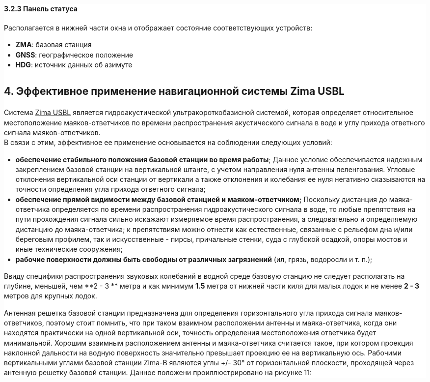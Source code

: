 #### 3.2.3 Панель статуса
Располагается в нижней части окна и отображает состояние соответствующих устройств:
- **ZMA**: базовая станция
- **GNSS**: географическое положение
- **HDG**: источник данных об азимуте

<div style="page-break-after: always;"></div>

## 4. Эффективное применение навигационной системы Zima USBL
Система  [Zima USBL](Zima_DataBrief_ru.md) является гидроакустической ультракороткобазисной системой, которая определяет относительное местоположение маяков-ответчиков по времени распространения акустического сигнала в воде и углу прихода ответного сигнала маяков-ответчиков.  
В связи с этим, эффективное ее применение основывается на соблюдении следующих условий:
- **обеспечение стабильного положения базовой станции во время работы**; Данное условие обеспечивается надежным закреплением базовой станции на вертикальной штанге, с учетом направления нуля антенны пеленгования. Угловые отклонения вертикальной оси станции от вертикали а также отклонения и колебания ее нуля негативно сказываются на точности определения угла прихода ответного сигнала;
- **обеспечение прямой видимости между базовой станцией и маяком-ответчиком;** Поскольку дистанция до маяка-ответчика определяется по времени распространения гидроакустического сигнала в воде, то любые препятствия на пути прохождения сигнала сильно искажают измеряемое время распространения, а следовательно и определяемую дистанцию до маяка-ответчика; к препятствиям можно отнести как естественные, связанные с рельефом дна и/или береговым профилем, так и искусственные - пирсы, причальные стенки, суда с глубокой осадкой, опоры мостов и иные технические сооружения;
- **рабочие поверхности должны быть свободны от различных загрязнений** (ил, грязь, водоросли и т. п.);

Ввиду специфики распространения звуковых колебаний в водной среде базовую станцию не следует располагать на глубине, меньшей, чем **2 - 3 ** метра и как минимум **1.5** метра от нижней части киля для малых лодок и не менее **2 - 3** метров для крупных лодок. 

Антенная решетка базовой станции предназначена для определения горизонтального угла прихода сигнала маяков-ответчиков, поэтому стоит помнить, что при таком взаимном расположении антенны и маяка-ответчика, когда они находятся практически на одной вертикальной оси, точность определения местоположения ответчика будет минимальной. Хорошим взаимным расположением антенны и маяка-ответчика считается такое, при котором проекция наклонной дальности на водную поверхность значительно превышает проекцию ее на вертикальную ось.
Рабочими вертикальными углами базовой станции [Zima-B](Zima_B_Specification_ru.md) являются углы +/- 30° от горизонтальной плоскости, проходящей через антенную решетку базовой станции. Данное положени проиллюстрировано на рисунке 11:
